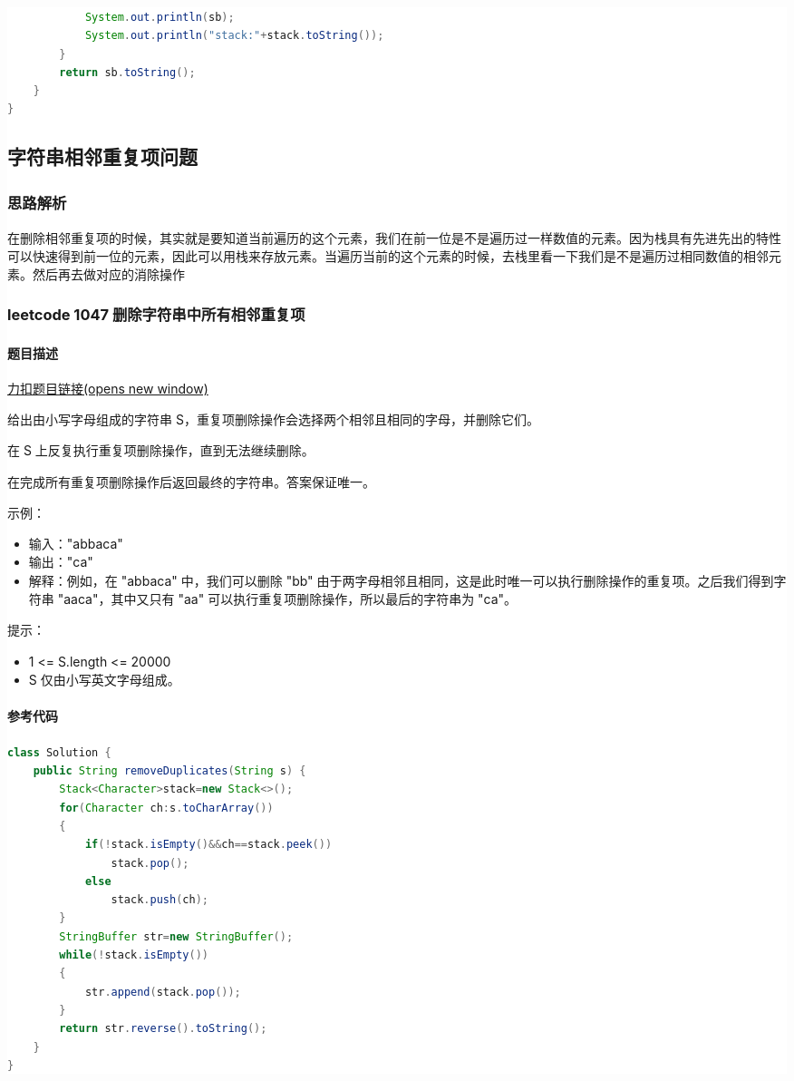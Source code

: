 ```java
            System.out.println(sb);
            System.out.println("stack:"+stack.toString());
        }
        return sb.toString();
    }
}
```



## 字符串相邻重复项问题

### 思路解析

在删除相邻重复项的时候，其实就是要知道当前遍历的这个元素，我们在前一位是不是遍历过一样数值的元素。因为栈具有先进先出的特性可以快速得到前一位的元素，因此可以用栈来存放元素。当遍历当前的这个元素的时候，去栈里看一下我们是不是遍历过相同数值的相邻元素。然后再去做对应的消除操作

### leetcode 1047 删除字符串中所有相邻重复项

#### 题目描述

[力扣题目链接(opens new window)](https://leetcode.cn/problems/remove-all-adjacent-duplicates-in-string/)

给出由小写字母组成的字符串 S，重复项删除操作会选择两个相邻且相同的字母，并删除它们。

在 S 上反复执行重复项删除操作，直到无法继续删除。

在完成所有重复项删除操作后返回最终的字符串。答案保证唯一。

示例：

- 输入："abbaca"
- 输出："ca"
- 解释：例如，在 "abbaca" 中，我们可以删除 "bb" 由于两字母相邻且相同，这是此时唯一可以执行删除操作的重复项。之后我们得到字符串 "aaca"，其中又只有 "aa" 可以执行重复项删除操作，所以最后的字符串为 "ca"。

提示：

- 1 <= S.length <= 20000
- S 仅由小写英文字母组成。

#### 参考代码

```java
class Solution {
    public String removeDuplicates(String s) {
        Stack<Character>stack=new Stack<>();
        for(Character ch:s.toCharArray())
        {
            if(!stack.isEmpty()&&ch==stack.peek())
                stack.pop();
            else
                stack.push(ch);
        }
        StringBuffer str=new StringBuffer();
        while(!stack.isEmpty())
        {
            str.append(stack.pop());
        }
        return str.reverse().toString();
    }
}
```
